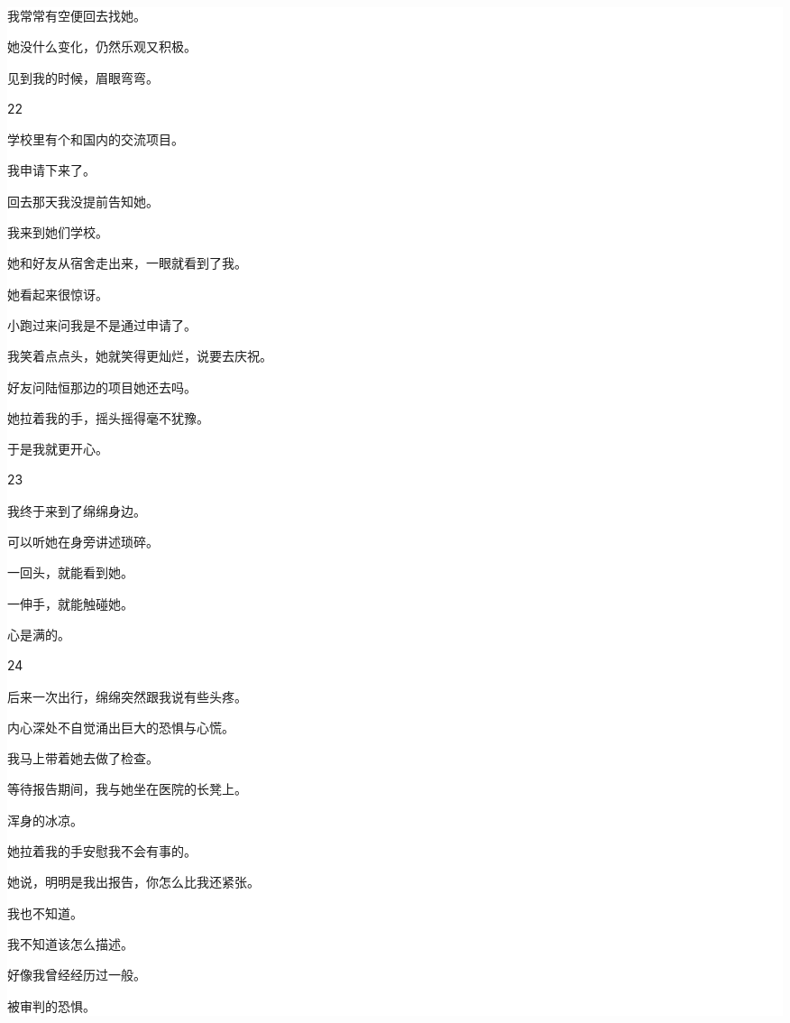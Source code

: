 我常常有空便回去找她。

她没什么变化，仍然乐观又积极。

见到我的时候，眉眼弯弯。

22

学校里有个和国内的交流项目。

我申请下来了。

回去那天我没提前告知她。

我来到她们学校。

她和好友从宿舍走出来，一眼就看到了我。

她看起来很惊讶。

小跑过来问我是不是通过申请了。

我笑着点点头，她就笑得更灿烂，说要去庆祝。

好友问陆恒那边的项目她还去吗。

她拉着我的手，摇头摇得毫不犹豫。

于是我就更开心。

23

我终于来到了绵绵身边。

可以听她在身旁讲述琐碎。

一回头，就能看到她。

一伸手，就能触碰她。

心是满的。

24

后来一次出行，绵绵突然跟我说有些头疼。

内心深处不自觉涌出巨大的恐惧与心慌。

我马上带着她去做了检查。

等待报告期间，我与她坐在医院的长凳上。

浑身的冰凉。

她拉着我的手安慰我不会有事的。

她说，明明是我出报告，你怎么比我还紧张。

我也不知道。

我不知道该怎么描述。

好像我曾经经历过一般。

被审判的恐惧。
